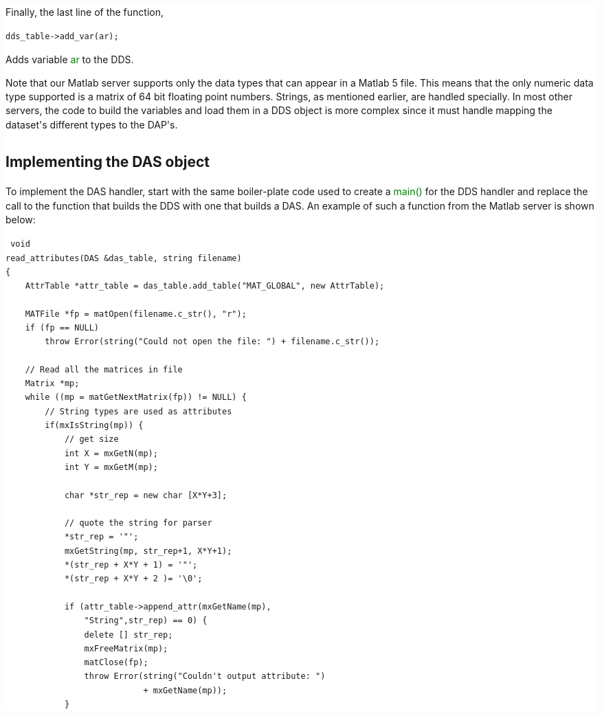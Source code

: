 Finally, the last line of the function,


    dds_table->add_var(ar);

Adds variable <font color='green'>ar</font> to the DDS.

Note that our Matlab server supports only the data types that can appear
in a Matlab 5 file. This means that the only numeric data type supported
is a matrix of 64 bit floating point numbers. Strings, as mentioned
earlier, are handled specially. In most other servers, the code to build
the variables and load them in a DDS object is more complex since it
must handle mapping the dataset's different types to the DAP's.

## Implementing the DAS object

To implement the DAS handler, start with the same boiler-plate code used
to create a <font color='green'>main()</font> for the DDS handler and
replace the call to the function that builds the DDS with one that
builds a DAS. An example of such a function from the Matlab server is
shown below:

     void
    read_attributes(DAS &das_table, string filename)
    {
        AttrTable *attr_table = das_table.add_table("MAT_GLOBAL", new AttrTable);

        MATFile *fp = matOpen(filename.c_str(), "r");
        if (fp == NULL)
            throw Error(string("Could not open the file: ") + filename.c_str());

        // Read all the matrices in file
        Matrix *mp;
        while ((mp = matGetNextMatrix(fp)) != NULL) {
            // String types are used as attributes
            if(mxIsString(mp)) {
                // get size
                int X = mxGetN(mp);
                int Y = mxGetM(mp);

                char *str_rep = new char [X*Y+3];

                // quote the string for parser
                *str_rep = '"';
                mxGetString(mp, str_rep+1, X*Y+1);
                *(str_rep + X*Y + 1) = '"';
                *(str_rep + X*Y + 2 )= '\0';

                if (attr_table->append_attr(mxGetName(mp),
                    "String",str_rep) == 0) {
                    delete [] str_rep;
                    mxFreeMatrix(mp);
                    matClose(fp);
                    throw Error(string("Couldn't output attribute: ")
                                + mxGetName(mp));
                }
